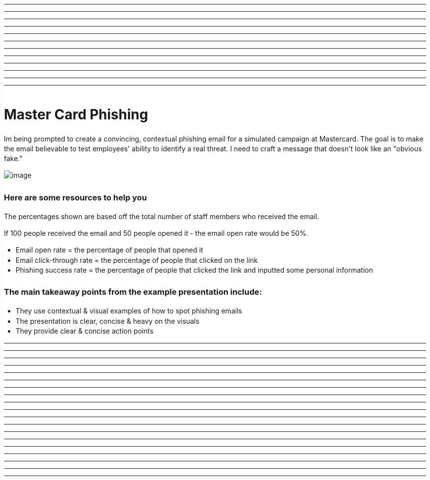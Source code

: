 
---
---
---
---
------
---
---
---
---
---
---
---

# Master Card Phishing

Im being prompted to create a convincing, contextual phishing email for a simulated campaign at Mastercard. The goal is to make the email believable to test employees' ability to identify a real threat. I need to craft a message that doesn't look like an "obvious fake."

<img width="822" height="902" alt="image" src="https://github.com/user-attachments/assets/19a79303-db83-46cf-a894-b1e6f02124a2" />

### Here are some resources to help you
The percentages shown are based off the total number of staff members who received the email. 

If 100 people received the email and 50 people opened it - the email open rate would be 50%.

* Email open rate = the percentage of people that opened it
* Email click-through rate = the percentage of people that clicked on the link
* Phishing success rate = the percentage of people that clicked the link and inputted some personal information


### The main takeaway points from the example presentation include:

* They use contextual & visual examples of how to spot phishing emails
* The presentation is clear, concise & heavy on the visuals
* They provide clear & concise action points


---
---
---
---
---
---
---
---
---
---
---
---
---
---
---
------
---
---
---